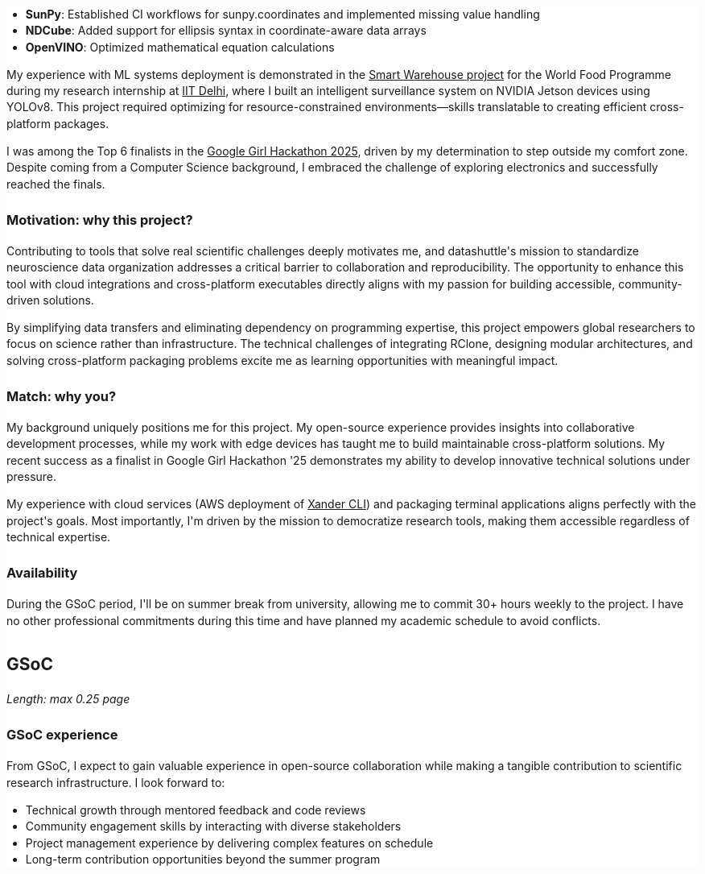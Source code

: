 - **SunPy**: Established CI workflows for sunpy.coordinates and implemented missing value handling
- **NDCube**: Added support for ellipsis syntax in coordinate-aware data arrays
- **OpenVINO**: Optimized mathematical equation calculations

My experience with ML systems deployment is demonstrated in the [Smart Warehouse project](https://wfp-smartwarehouse.in) for the World Food Programme during my research internship at [IIT Delhi](https://home.iitd.ac.in), where I built an intelligent surveillance system on NVIDIA Jetson devices using YOLOv8. This project required optimizing for resource-constrained environments—skills translatable to creating efficient cross-platform packages.

I was among the Top 6 finalists in the [Google Girl Hackathon 2025](https://github.com/Diya910/Google-girl-hackathon-2025/blob/main/README.md), driven by my determination to step outside my comfort zone. Despite coming from a Computer Science background, I embraced the challenge of exploring electronics and successfully reached the finals.

### Motivation: why this project?
Contributing to tools that solve real scientific challenges deeply motivates me, and datashuttle's mission to standardize neuroscience data organization addresses a critical barrier to collaboration and reproducibility. The opportunity to enhance this tool with cloud integrations and cross-platform executables directly aligns with my passion for building accessible, community-driven solutions.

By simplifying data transfers and eliminating dependency on programming expertise, this project empowers global researchers to focus on science rather than infrastructure. The technical challenges of integrating RClone, designing modular architectures, and solving cross-platform packaging problems excite me as learning opportunities with meaningful impact.

### Match: why you?
My background uniquely positions me for this project. My open-source experience provides insights into collaborative development processes, while my work with edge devices has taught me to build maintainable cross-platform solutions. My recent success as a finalist in Google Girl Hackathon '25 demonstrates my ability to develop innovative technical solutions under pressure.

My experience with cloud services (AWS deployment of [Xander CLI](https://pypi.org/project/xander-cli/)) and packaging terminal applications aligns perfectly with the project's goals. Most importantly, I'm driven by the mission to democratize research tools, making them accessible regardless of technical expertise.

### Availability
During the GSoC period, I'll be on summer break from university, allowing me to commit 30+ hours weekly to the project. I have no other professional commitments during this time and have planned my academic schedule to avoid conflicts.

## GSoC
_Length: max 0.25 page_

### GSoC experience
From GSoC, I expect to gain valuable experience in open-source collaboration while making a tangible contribution to scientific research infrastructure. I look forward to:
- Technical growth through mentored feedback and code reviews
- Community engagement skills by interacting with diverse stakeholders
- Project management experience by delivering complex features on schedule
- Long-term contribution opportunities beyond the summer program
